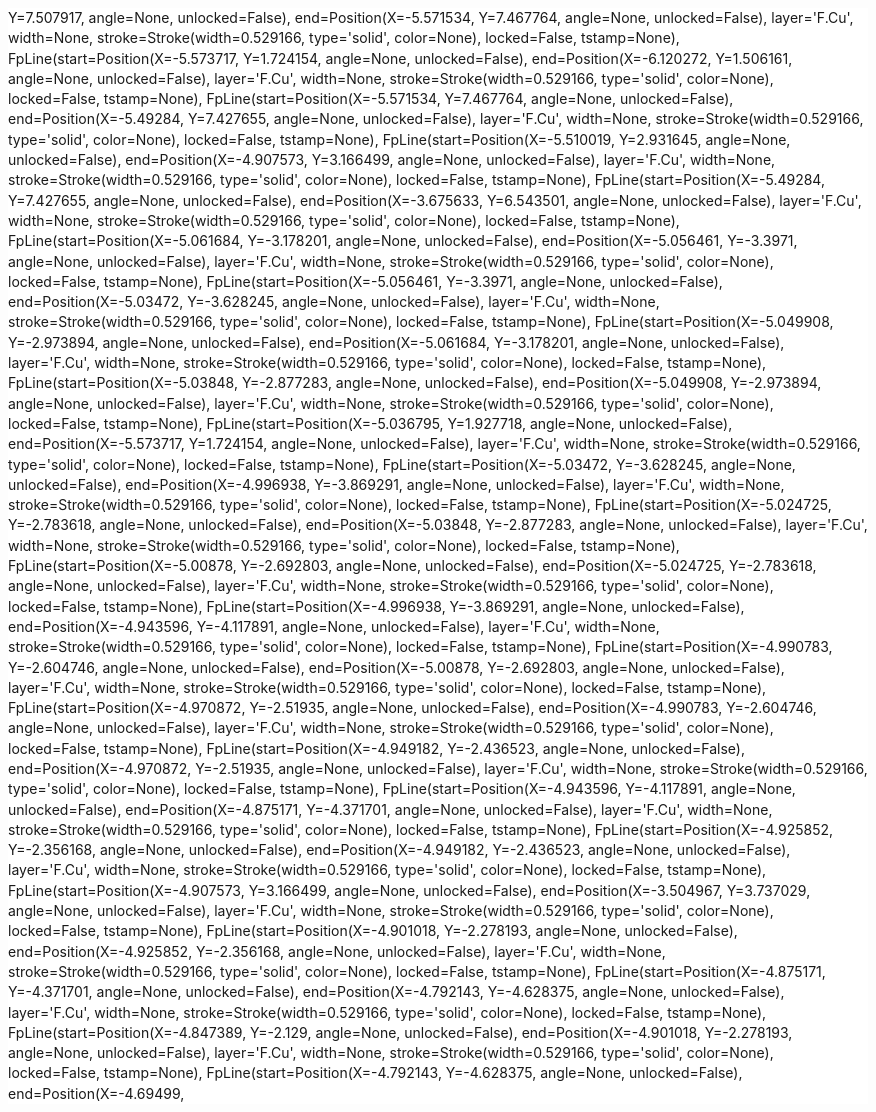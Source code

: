 Y=7.507917, angle=None, unlocked=False), end=Position(X=-5.571534, Y=7.467764, angle=None, unlocked=False), layer='F.Cu', width=None, stroke=Stroke(width=0.529166, type='solid', color=None), locked=False, tstamp=None), FpLine(start=Position(X=-5.573717, Y=1.724154, angle=None, unlocked=False), end=Position(X=-6.120272, Y=1.506161, angle=None, unlocked=False), layer='F.Cu', width=None, stroke=Stroke(width=0.529166, type='solid', color=None), locked=False, tstamp=None), FpLine(start=Position(X=-5.571534, Y=7.467764, angle=None, unlocked=False), end=Position(X=-5.49284, Y=7.427655, angle=None, unlocked=False), layer='F.Cu', width=None, stroke=Stroke(width=0.529166, type='solid', color=None), locked=False, tstamp=None), FpLine(start=Position(X=-5.510019, Y=2.931645, angle=None, unlocked=False), end=Position(X=-4.907573, Y=3.166499, angle=None, unlocked=False), layer='F.Cu', width=None, stroke=Stroke(width=0.529166, type='solid', color=None), locked=False, tstamp=None), FpLine(start=Position(X=-5.49284, Y=7.427655, angle=None, unlocked=False), end=Position(X=-3.675633, Y=6.543501, angle=None, unlocked=False), layer='F.Cu', width=None, stroke=Stroke(width=0.529166, type='solid', color=None), locked=False, tstamp=None), FpLine(start=Position(X=-5.061684, Y=-3.178201, angle=None, unlocked=False), end=Position(X=-5.056461, Y=-3.3971, angle=None, unlocked=False), layer='F.Cu', width=None, stroke=Stroke(width=0.529166, type='solid', color=None), locked=False, tstamp=None), FpLine(start=Position(X=-5.056461, Y=-3.3971, angle=None, unlocked=False), end=Position(X=-5.03472, Y=-3.628245, angle=None, unlocked=False), layer='F.Cu', width=None, stroke=Stroke(width=0.529166, type='solid', color=None), locked=False, tstamp=None), FpLine(start=Position(X=-5.049908, Y=-2.973894, angle=None, unlocked=False), end=Position(X=-5.061684, Y=-3.178201, angle=None, unlocked=False), layer='F.Cu', width=None, stroke=Stroke(width=0.529166, type='solid', color=None), locked=False, tstamp=None), FpLine(start=Position(X=-5.03848, Y=-2.877283, angle=None, unlocked=False), end=Position(X=-5.049908, Y=-2.973894, angle=None, unlocked=False), layer='F.Cu', width=None, stroke=Stroke(width=0.529166, type='solid', color=None), locked=False, tstamp=None), FpLine(start=Position(X=-5.036795, Y=1.927718, angle=None, unlocked=False), end=Position(X=-5.573717, Y=1.724154, angle=None, unlocked=False), layer='F.Cu', width=None, stroke=Stroke(width=0.529166, type='solid', color=None), locked=False, tstamp=None), FpLine(start=Position(X=-5.03472, Y=-3.628245, angle=None, unlocked=False), end=Position(X=-4.996938, Y=-3.869291, angle=None, unlocked=False), layer='F.Cu', width=None, stroke=Stroke(width=0.529166, type='solid', color=None), locked=False, tstamp=None), FpLine(start=Position(X=-5.024725, Y=-2.783618, angle=None, unlocked=False), end=Position(X=-5.03848, Y=-2.877283, angle=None, unlocked=False), layer='F.Cu', width=None, stroke=Stroke(width=0.529166, type='solid', color=None), locked=False, tstamp=None), FpLine(start=Position(X=-5.00878, Y=-2.692803, angle=None, unlocked=False), end=Position(X=-5.024725, Y=-2.783618, angle=None, unlocked=False), layer='F.Cu', width=None, stroke=Stroke(width=0.529166, type='solid', color=None), locked=False, tstamp=None), FpLine(start=Position(X=-4.996938, Y=-3.869291, angle=None, unlocked=False), end=Position(X=-4.943596, Y=-4.117891, angle=None, unlocked=False), layer='F.Cu', width=None, stroke=Stroke(width=0.529166, type='solid', color=None), locked=False, tstamp=None), FpLine(start=Position(X=-4.990783, Y=-2.604746, angle=None, unlocked=False), end=Position(X=-5.00878, Y=-2.692803, angle=None, unlocked=False), layer='F.Cu', width=None, stroke=Stroke(width=0.529166, type='solid', color=None), locked=False, tstamp=None), FpLine(start=Position(X=-4.970872, Y=-2.51935, angle=None, unlocked=False), end=Position(X=-4.990783, Y=-2.604746, angle=None, unlocked=False), layer='F.Cu', width=None, stroke=Stroke(width=0.529166, type='solid', color=None), locked=False, tstamp=None), FpLine(start=Position(X=-4.949182, Y=-2.436523, angle=None, unlocked=False), end=Position(X=-4.970872, Y=-2.51935, angle=None, unlocked=False), layer='F.Cu', width=None, stroke=Stroke(width=0.529166, type='solid', color=None), locked=False, tstamp=None), FpLine(start=Position(X=-4.943596, Y=-4.117891, angle=None, unlocked=False), end=Position(X=-4.875171, Y=-4.371701, angle=None, unlocked=False), layer='F.Cu', width=None, stroke=Stroke(width=0.529166, type='solid', color=None), locked=False, tstamp=None), FpLine(start=Position(X=-4.925852, Y=-2.356168, angle=None, unlocked=False), end=Position(X=-4.949182, Y=-2.436523, angle=None, unlocked=False), layer='F.Cu', width=None, stroke=Stroke(width=0.529166, type='solid', color=None), locked=False, tstamp=None), FpLine(start=Position(X=-4.907573, Y=3.166499, angle=None, unlocked=False), end=Position(X=-3.504967, Y=3.737029, angle=None, unlocked=False), layer='F.Cu', width=None, stroke=Stroke(width=0.529166, type='solid', color=None), locked=False, tstamp=None), FpLine(start=Position(X=-4.901018, Y=-2.278193, angle=None, unlocked=False), end=Position(X=-4.925852, Y=-2.356168, angle=None, unlocked=False), layer='F.Cu', width=None, stroke=Stroke(width=0.529166, type='solid', color=None), locked=False, tstamp=None), FpLine(start=Position(X=-4.875171, Y=-4.371701, angle=None, unlocked=False), end=Position(X=-4.792143, Y=-4.628375, angle=None, unlocked=False), layer='F.Cu', width=None, stroke=Stroke(width=0.529166, type='solid', color=None), locked=False, tstamp=None), FpLine(start=Position(X=-4.847389, Y=-2.129, angle=None, unlocked=False), end=Position(X=-4.901018, Y=-2.278193, angle=None, unlocked=False), layer='F.Cu', width=None, stroke=Stroke(width=0.529166, type='solid', color=None), locked=False, tstamp=None), FpLine(start=Position(X=-4.792143, Y=-4.628375, angle=None, unlocked=False), end=Position(X=-4.69499,